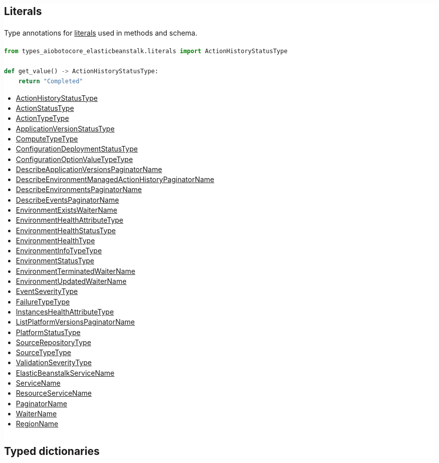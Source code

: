 




## Literals

Type annotations for [literals](./literals.md) used in methods and schema.

```python title="Usage example"
from types_aiobotocore_elasticbeanstalk.literals import ActionHistoryStatusType

def get_value() -> ActionHistoryStatusType:
    return "Completed"
```

- [ActionHistoryStatusType](./literals.md#actionhistorystatustype)
- [ActionStatusType](./literals.md#actionstatustype)
- [ActionTypeType](./literals.md#actiontypetype)
- [ApplicationVersionStatusType](./literals.md#applicationversionstatustype)
- [ComputeTypeType](./literals.md#computetypetype)
- [ConfigurationDeploymentStatusType](./literals.md#configurationdeploymentstatustype)
- [ConfigurationOptionValueTypeType](./literals.md#configurationoptionvaluetypetype)
- [DescribeApplicationVersionsPaginatorName](./literals.md#describeapplicationversionspaginatorname)
- [DescribeEnvironmentManagedActionHistoryPaginatorName](./literals.md#describeenvironmentmanagedactionhistorypaginatorname)
- [DescribeEnvironmentsPaginatorName](./literals.md#describeenvironmentspaginatorname)
- [DescribeEventsPaginatorName](./literals.md#describeeventspaginatorname)
- [EnvironmentExistsWaiterName](./literals.md#environmentexistswaitername)
- [EnvironmentHealthAttributeType](./literals.md#environmenthealthattributetype)
- [EnvironmentHealthStatusType](./literals.md#environmenthealthstatustype)
- [EnvironmentHealthType](./literals.md#environmenthealthtype)
- [EnvironmentInfoTypeType](./literals.md#environmentinfotypetype)
- [EnvironmentStatusType](./literals.md#environmentstatustype)
- [EnvironmentTerminatedWaiterName](./literals.md#environmentterminatedwaitername)
- [EnvironmentUpdatedWaiterName](./literals.md#environmentupdatedwaitername)
- [EventSeverityType](./literals.md#eventseveritytype)
- [FailureTypeType](./literals.md#failuretypetype)
- [InstancesHealthAttributeType](./literals.md#instanceshealthattributetype)
- [ListPlatformVersionsPaginatorName](./literals.md#listplatformversionspaginatorname)
- [PlatformStatusType](./literals.md#platformstatustype)
- [SourceRepositoryType](./literals.md#sourcerepositorytype)
- [SourceTypeType](./literals.md#sourcetypetype)
- [ValidationSeverityType](./literals.md#validationseveritytype)
- [ElasticBeanstalkServiceName](./literals.md#elasticbeanstalkservicename)
- [ServiceName](./literals.md#servicename)
- [ResourceServiceName](./literals.md#resourceservicename)
- [PaginatorName](./literals.md#paginatorname)
- [WaiterName](./literals.md#waitername)
- [RegionName](./literals.md#regionname)




## Typed dictionaries
